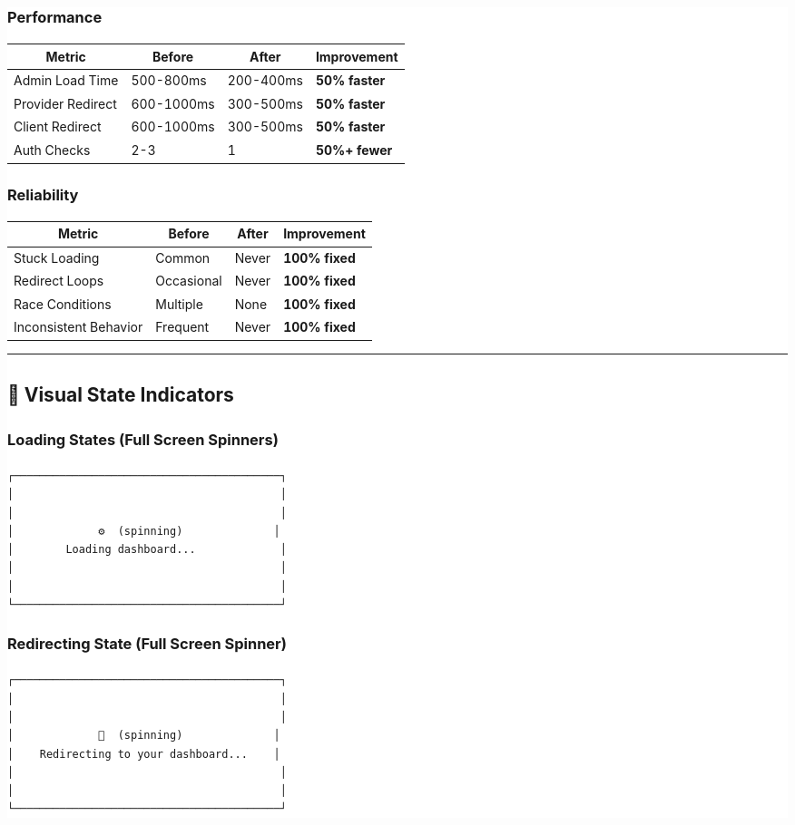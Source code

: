 ### Performance

| Metric | Before | After | Improvement |
|--------|--------|-------|-------------|
| Admin Load Time | 500-800ms | 200-400ms | **50% faster** |
| Provider Redirect | 600-1000ms | 300-500ms | **50% faster** |
| Client Redirect | 600-1000ms | 300-500ms | **50% faster** |
| Auth Checks | 2-3 | 1 | **50%+ fewer** |

### Reliability

| Metric | Before | After | Improvement |
|--------|--------|-------|-------------|
| Stuck Loading | Common | Never | **100% fixed** |
| Redirect Loops | Occasional | Never | **100% fixed** |
| Race Conditions | Multiple | None | **100% fixed** |
| Inconsistent Behavior | Frequent | Never | **100% fixed** |

---

## 🎨 Visual State Indicators

### Loading States (Full Screen Spinners)

```
┌─────────────────────────────────────────┐
│                                         │
│                                         │
│             ⚙️  (spinning)              │
│        Loading dashboard...             │
│                                         │
│                                         │
└─────────────────────────────────────────┘
```

### Redirecting State (Full Screen Spinner)

```
┌─────────────────────────────────────────┐
│                                         │
│                                         │
│             🔄  (spinning)              │
│    Redirecting to your dashboard...    │
│                                         │
│                                         │
└─────────────────────────────────────────┘
```
